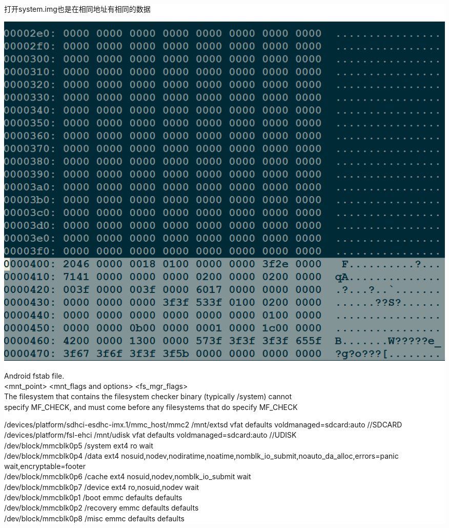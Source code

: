 打开system.img也是在相同地址有相同的数据

![system_in_image](./pngs/sini.png)

 Android fstab file.  
<src>     <mnt_point>     <type>    <mnt_flags and options>          <fs_mgr_flags>  
 The filesystem that contains the filesystem checker binary (typically /system) cannot  
 specify MF_CHECK, and must come before any filesystems that do specify MF_CHECK  
  
/devices/platform/sdhci-esdhc-imx.1/mmc_host/mmc2 /mnt/extsd vfat defaults voldmanaged=sdcard:auto      //SDCARD  
/devices/platform/fsl-ehci /mnt/udisk vfat defaults voldmanaged=sdcard:auto                             //UDISK  
/dev/block/mmcblk0p5    /system      ext4    ro                                                                wait  
/dev/block/mmcblk0p4    /data        ext4    nosuid,nodev,nodiratime,noatime,nomblk_io_submit,noauto_da_alloc,errors=panic  
wait,encryptable=footer  
/dev/block/mmcblk0p6    /cache       ext4    nosuid,nodev,nomblk_io_submit                                             wait  
/dev/block/mmcblk0p7    /device      ext4    ro,nosuid,nodev                                                           wait  
/dev/block/mmcblk0p1    /boot        emmc    defaults                                                                defaults  
/dev/block/mmcblk0p2    /recovery    emmc    defaults                                                                defaults  
/dev/block/mmcblk0p8    /misc        emmc    defaults                                                                defaults  
